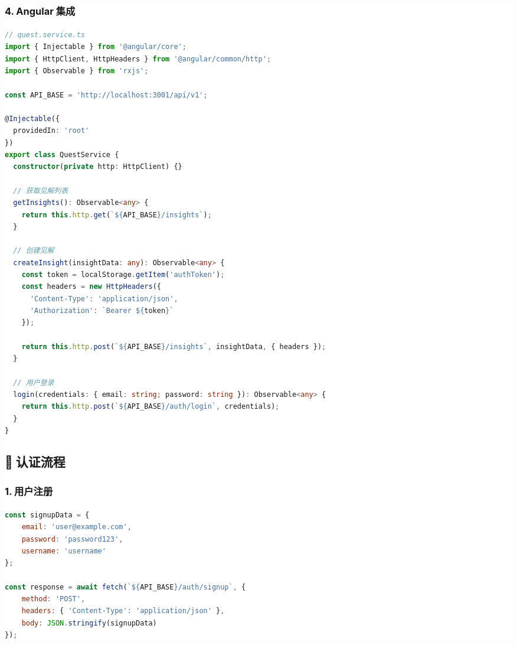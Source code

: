 ### 4. **Angular 集成**

```typescript
// quest.service.ts
import { Injectable } from '@angular/core';
import { HttpClient, HttpHeaders } from '@angular/common/http';
import { Observable } from 'rxjs';

const API_BASE = 'http://localhost:3001/api/v1';

@Injectable({
  providedIn: 'root'
})
export class QuestService {
  constructor(private http: HttpClient) {}

  // 获取见解列表
  getInsights(): Observable<any> {
    return this.http.get(`${API_BASE}/insights`);
  }

  // 创建见解
  createInsight(insightData: any): Observable<any> {
    const token = localStorage.getItem('authToken');
    const headers = new HttpHeaders({
      'Content-Type': 'application/json',
      'Authorization': `Bearer ${token}`
    });

    return this.http.post(`${API_BASE}/insights`, insightData, { headers });
  }

  // 用户登录
  login(credentials: { email: string; password: string }): Observable<any> {
    return this.http.post(`${API_BASE}/auth/login`, credentials);
  }
}
```

## 🔐 认证流程

### 1. **用户注册**
```javascript
const signupData = {
    email: 'user@example.com',
    password: 'password123',
    username: 'username'
};

const response = await fetch(`${API_BASE}/auth/signup`, {
    method: 'POST',
    headers: { 'Content-Type': 'application/json' },
    body: JSON.stringify(signupData)
});
```
